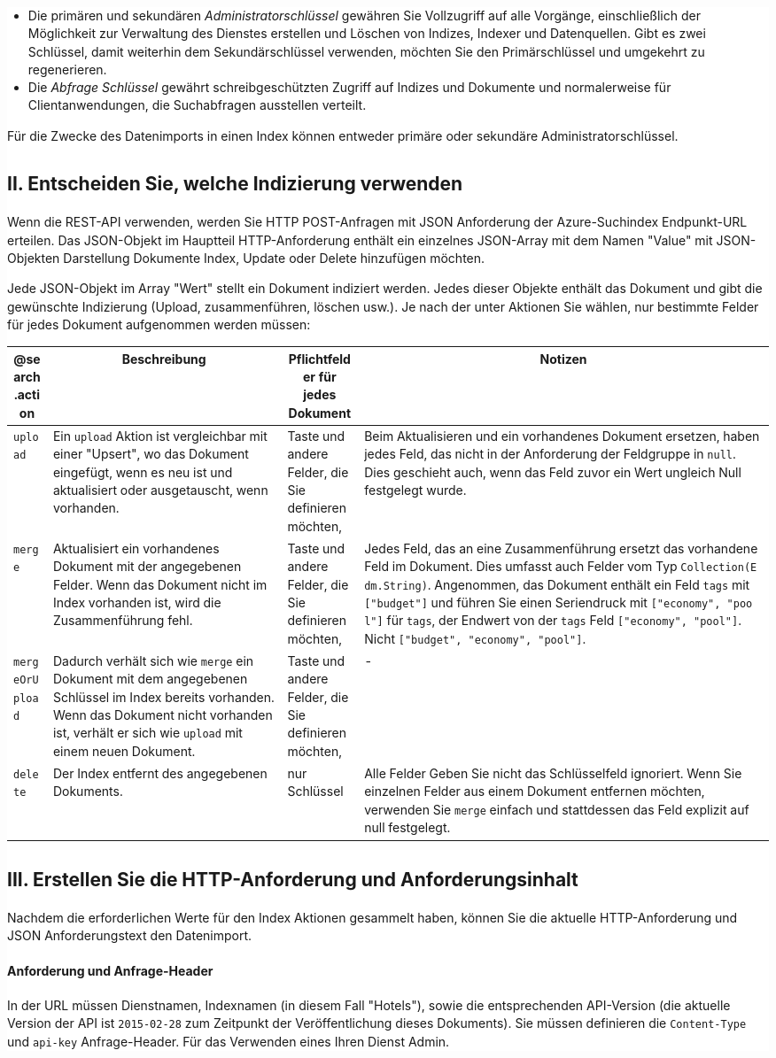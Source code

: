  - Die primären und sekundären *Administratorschlüssel* gewähren Sie Vollzugriff auf alle Vorgänge, einschließlich der Möglichkeit zur Verwaltung des Dienstes erstellen und Löschen von Indizes, Indexer und Datenquellen. Gibt es zwei Schlüssel, damit weiterhin dem Sekundärschlüssel verwenden, möchten Sie den Primärschlüssel und umgekehrt zu regenerieren.
  - Die *Abfrage Schlüssel* gewährt schreibgeschützten Zugriff auf Indizes und Dokumente und normalerweise für Clientanwendungen, die Suchabfragen ausstellen verteilt.

Für die Zwecke des Datenimports in einen Index können entweder primäre oder sekundäre Administratorschlüssel.

## <a name="ii-decide-which-indexing-action-to-use"></a>II. Entscheiden Sie, welche Indizierung verwenden
Wenn die REST-API verwenden, werden Sie HTTP POST-Anfragen mit JSON Anforderung der Azure-Suchindex Endpunkt-URL erteilen. Das JSON-Objekt im Hauptteil HTTP-Anforderung enthält ein einzelnes JSON-Array mit dem Namen "Value" mit JSON-Objekten Darstellung Dokumente Index, Update oder Delete hinzufügen möchten.

Jede JSON-Objekt im Array "Wert" stellt ein Dokument indiziert werden. Jedes dieser Objekte enthält das Dokument und gibt die gewünschte Indizierung (Upload, zusammenführen, löschen usw.). Je nach der unter Aktionen Sie wählen, nur bestimmte Felder für jedes Dokument aufgenommen werden müssen:

@search.action | Beschreibung | Pflichtfelder für jedes Dokument | Notizen
--- | --- | --- | ---
`upload` | Ein `upload` Aktion ist vergleichbar mit einer "Upsert", wo das Dokument eingefügt, wenn es neu ist und aktualisiert oder ausgetauscht, wenn vorhanden. | Taste und andere Felder, die Sie definieren möchten, | Beim Aktualisieren und ein vorhandenes Dokument ersetzen, haben jedes Feld, das nicht in der Anforderung der Feldgruppe in `null`. Dies geschieht auch, wenn das Feld zuvor ein Wert ungleich Null festgelegt wurde.
`merge` | Aktualisiert ein vorhandenes Dokument mit der angegebenen Felder. Wenn das Dokument nicht im Index vorhanden ist, wird die Zusammenführung fehl. | Taste und andere Felder, die Sie definieren möchten, | Jedes Feld, das an eine Zusammenführung ersetzt das vorhandene Feld im Dokument. Dies umfasst auch Felder vom Typ `Collection(Edm.String)`. Angenommen, das Dokument enthält ein Feld `tags` mit `["budget"]` und führen Sie einen Seriendruck mit `["economy", "pool"]` für `tags`, der Endwert von der `tags` Feld `["economy", "pool"]`. Nicht `["budget", "economy", "pool"]`.
`mergeOrUpload` | Dadurch verhält sich wie `merge` ein Dokument mit dem angegebenen Schlüssel im Index bereits vorhanden. Wenn das Dokument nicht vorhanden ist, verhält er sich wie `upload` mit einem neuen Dokument. | Taste und andere Felder, die Sie definieren möchten, | -
`delete` | Der Index entfernt des angegebenen Dokuments. | nur Schlüssel | Alle Felder Geben Sie nicht das Schlüsselfeld ignoriert. Wenn Sie einzelnen Felder aus einem Dokument entfernen möchten, verwenden Sie `merge` einfach und stattdessen das Feld explizit auf null festgelegt.

## <a name="iii-construct-your-http-request-and-request-body"></a>III. Erstellen Sie die HTTP-Anforderung und Anforderungsinhalt
Nachdem die erforderlichen Werte für den Index Aktionen gesammelt haben, können Sie die aktuelle HTTP-Anforderung und JSON Anforderungstext den Datenimport.

#### <a name="request-and-request-headers"></a>Anforderung und Anfrage-Header
In der URL müssen Dienstnamen, Indexnamen (in diesem Fall "Hotels"), sowie die entsprechenden API-Version (die aktuelle Version der API ist `2015-02-28` zum Zeitpunkt der Veröffentlichung dieses Dokuments). Sie müssen definieren die `Content-Type` und `api-key` Anfrage-Header. Für das Verwenden eines Ihren Dienst Admin.
